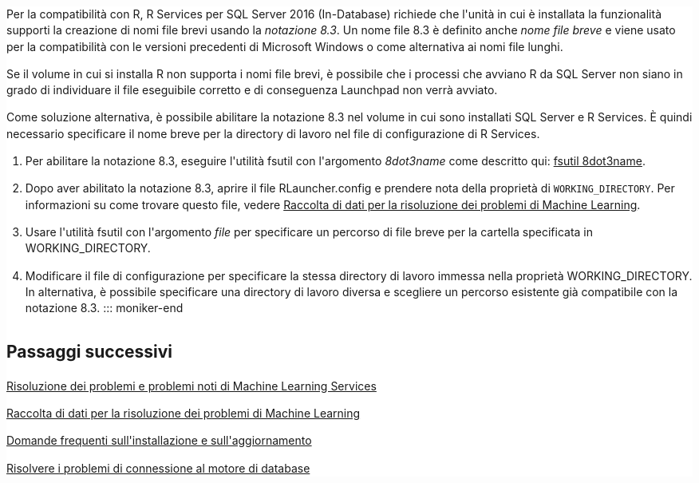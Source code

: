Per la compatibilità con R, R Services per SQL Server 2016 (In-Database) richiede che l'unità in cui è installata la funzionalità supporti la creazione di nomi file brevi usando la *notazione 8.3*. Un nome file 8.3 è definito anche *nome file breve* e viene usato per la compatibilità con le versioni precedenti di Microsoft Windows o come alternativa ai nomi file lunghi.

Se il volume in cui si installa R non supporta i nomi file brevi, è possibile che i processi che avviano R da SQL Server non siano in grado di individuare il file eseguibile corretto e di conseguenza Launchpad non verrà avviato.

Come soluzione alternativa, è possibile abilitare la notazione 8.3 nel volume in cui sono installati SQL Server e R Services. È quindi necessario specificare il nome breve per la directory di lavoro nel file di configurazione di R Services.

1. Per abilitare la notazione 8.3, eseguire l'utilità fsutil con l'argomento *8dot3name* come descritto qui: [fsutil 8dot3name](https://technet.microsoft.com/library/ff621566(v=ws.11).aspx).

2. Dopo aver abilitato la notazione 8.3, aprire il file RLauncher.config e prendere nota della proprietà di `WORKING_DIRECTORY`. Per informazioni su come trovare questo file, vedere [Raccolta di dati per la risoluzione dei problemi di Machine Learning](data-collection-ml-troubleshooting-process.md).

3. Usare l'utilità fsutil con l'argomento *file* per specificare un percorso di file breve per la cartella specificata in WORKING_DIRECTORY.

4. Modificare il file di configurazione per specificare la stessa directory di lavoro immessa nella proprietà WORKING_DIRECTORY. In alternativa, è possibile specificare una directory di lavoro diversa e scegliere un percorso esistente già compatibile con la notazione 8.3.
::: moniker-end

## <a name="next-steps"></a>Passaggi successivi

[Risoluzione dei problemi e problemi noti di Machine Learning Services](machine-learning-troubleshooting-faq.md)

[Raccolta di dati per la risoluzione dei problemi di Machine Learning](data-collection-ml-troubleshooting-process.md)

[Domande frequenti sull'installazione e sull'aggiornamento](r/upgrade-and-installation-faq-sql-server-r-services.md)

[Risolvere i problemi di connessione al motore di database](../database-engine/configure-windows/troubleshoot-connecting-to-the-sql-server-database-engine.md)
